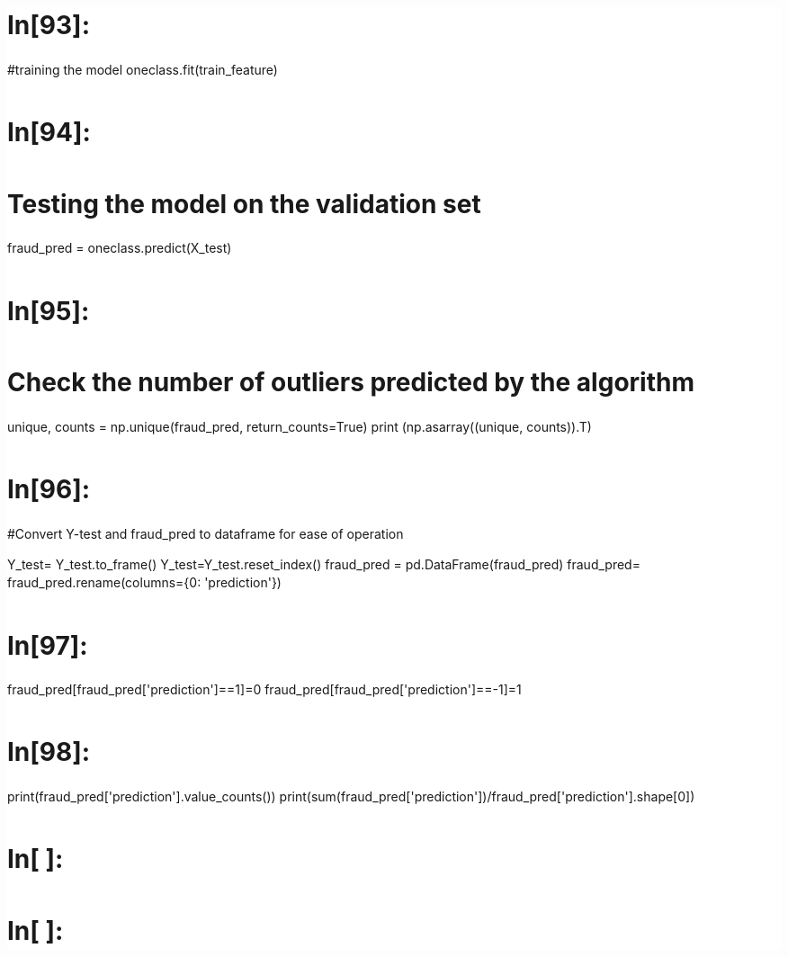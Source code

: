 # In[93]:


#training the model
oneclass.fit(train_feature)


# In[94]:


# Testing the model on the validation set

fraud_pred = oneclass.predict(X_test)


# In[95]:


# Check the number of outliers predicted by the algorithm

unique, counts = np.unique(fraud_pred, return_counts=True)
print (np.asarray((unique, counts)).T)


# In[96]:


#Convert Y-test and fraud_pred to dataframe for ease of operation

Y_test= Y_test.to_frame()
Y_test=Y_test.reset_index()
fraud_pred = pd.DataFrame(fraud_pred)
fraud_pred= fraud_pred.rename(columns={0: 'prediction'})


# In[97]:


fraud_pred[fraud_pred['prediction']==1]=0
fraud_pred[fraud_pred['prediction']==-1]=1


# In[98]:


print(fraud_pred['prediction'].value_counts())
print(sum(fraud_pred['prediction'])/fraud_pred['prediction'].shape[0])


# In[ ]:





# In[ ]:


